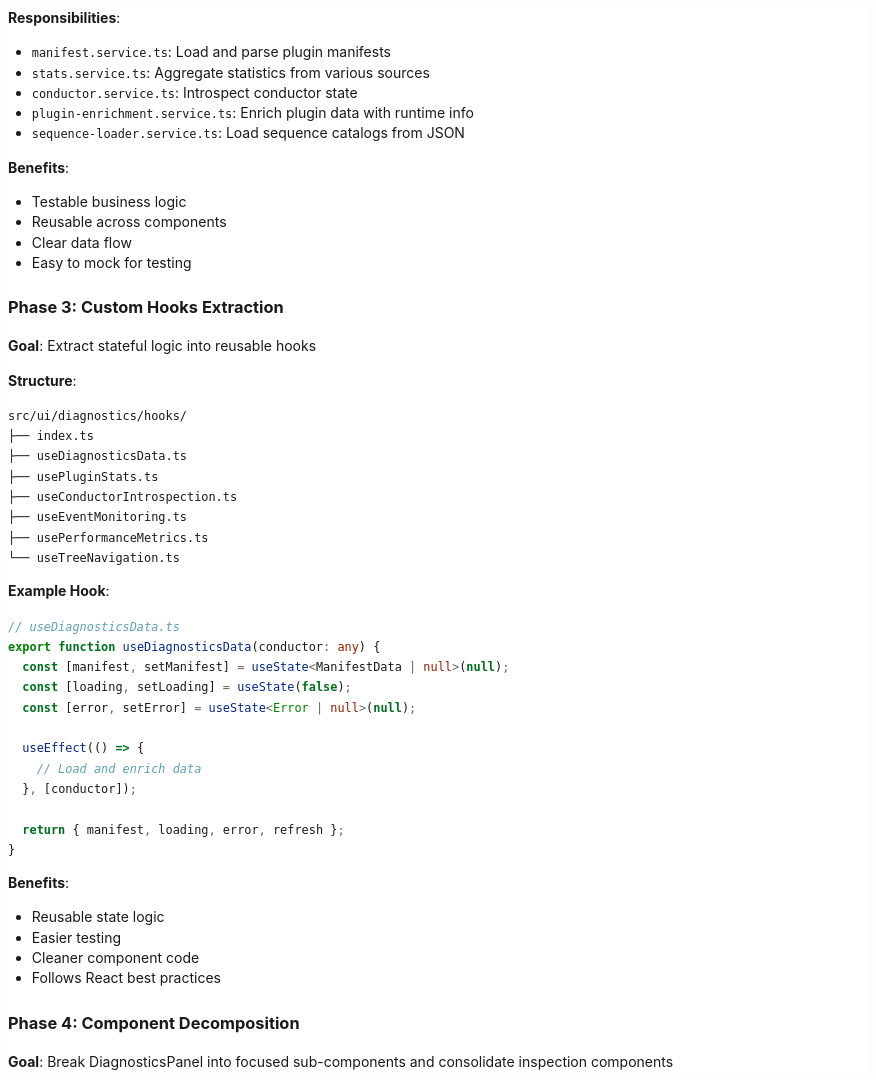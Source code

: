 **Responsibilities**:
- `manifest.service.ts`: Load and parse plugin manifests
- `stats.service.ts`: Aggregate statistics from various sources
- `conductor.service.ts`: Introspect conductor state
- `plugin-enrichment.service.ts`: Enrich plugin data with runtime info
- `sequence-loader.service.ts`: Load sequence catalogs from JSON

**Benefits**:
- Testable business logic
- Reusable across components
- Clear data flow
- Easy to mock for testing

### Phase 3: Custom Hooks Extraction

**Goal**: Extract stateful logic into reusable hooks

**Structure**:
```
src/ui/diagnostics/hooks/
├── index.ts
├── useDiagnosticsData.ts
├── usePluginStats.ts
├── useConductorIntrospection.ts
├── useEventMonitoring.ts
├── usePerformanceMetrics.ts
└── useTreeNavigation.ts
```

**Example Hook**:
```typescript
// useDiagnosticsData.ts
export function useDiagnosticsData(conductor: any) {
  const [manifest, setManifest] = useState<ManifestData | null>(null);
  const [loading, setLoading] = useState(false);
  const [error, setError] = useState<Error | null>(null);

  useEffect(() => {
    // Load and enrich data
  }, [conductor]);

  return { manifest, loading, error, refresh };
}
```

**Benefits**:
- Reusable state logic
- Easier testing
- Cleaner component code
- Follows React best practices

### Phase 4: Component Decomposition

**Goal**: Break DiagnosticsPanel into focused sub-components and consolidate inspection components
